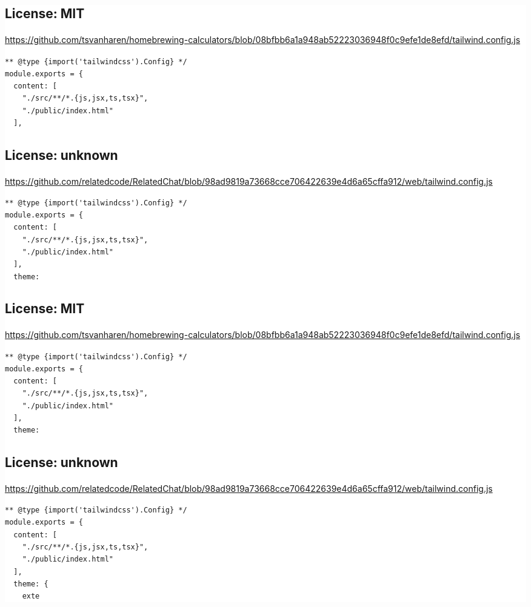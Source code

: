## License: MIT
https://github.com/tsvanharen/homebrewing-calculators/blob/08bfbb6a1a948ab52223036948f0c9efe1de8efd/tailwind.config.js

```
** @type {import('tailwindcss').Config} */
module.exports = {
  content: [
    "./src/**/*.{js,jsx,ts,tsx}",
    "./public/index.html"
  ],
```


## License: unknown
https://github.com/relatedcode/RelatedChat/blob/98ad9819a73668cce706422639e4d6a65cffa912/web/tailwind.config.js

```
** @type {import('tailwindcss').Config} */
module.exports = {
  content: [
    "./src/**/*.{js,jsx,ts,tsx}",
    "./public/index.html"
  ],
  theme:
```


## License: MIT
https://github.com/tsvanharen/homebrewing-calculators/blob/08bfbb6a1a948ab52223036948f0c9efe1de8efd/tailwind.config.js

```
** @type {import('tailwindcss').Config} */
module.exports = {
  content: [
    "./src/**/*.{js,jsx,ts,tsx}",
    "./public/index.html"
  ],
  theme:
```


## License: unknown
https://github.com/relatedcode/RelatedChat/blob/98ad9819a73668cce706422639e4d6a65cffa912/web/tailwind.config.js

```
** @type {import('tailwindcss').Config} */
module.exports = {
  content: [
    "./src/**/*.{js,jsx,ts,tsx}",
    "./public/index.html"
  ],
  theme: {
    exte
```

